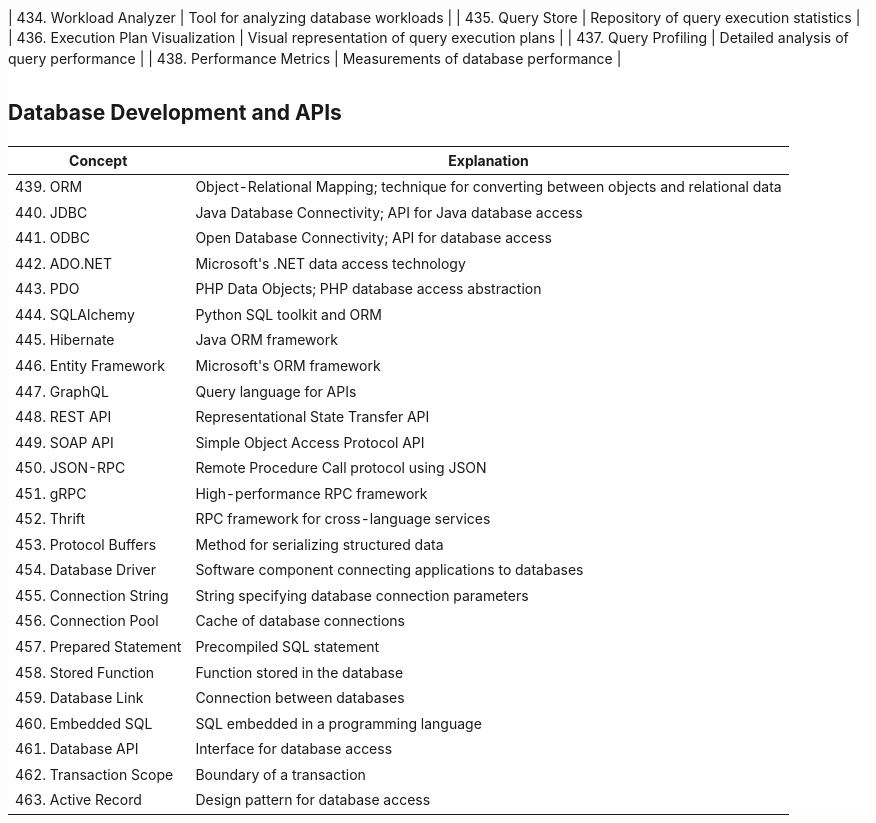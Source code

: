 | 434. Workload Analyzer | Tool for analyzing database workloads |
| 435. Query Store | Repository of query execution statistics |
| 436. Execution Plan Visualization | Visual representation of query execution plans |
| 437. Query Profiling | Detailed analysis of query performance |
| 438. Performance Metrics | Measurements of database performance |

## Database Development and APIs

| Concept | Explanation |
|---------|-------------|
| 439. ORM | Object-Relational Mapping; technique for converting between objects and relational data |
| 440. JDBC | Java Database Connectivity; API for Java database access |
| 441. ODBC | Open Database Connectivity; API for database access |
| 442. ADO.NET | Microsoft's .NET data access technology |
| 443. PDO | PHP Data Objects; PHP database access abstraction |
| 444. SQLAlchemy | Python SQL toolkit and ORM |
| 445. Hibernate | Java ORM framework |
| 446. Entity Framework | Microsoft's ORM framework |
| 447. GraphQL | Query language for APIs |
| 448. REST API | Representational State Transfer API |
| 449. SOAP API | Simple Object Access Protocol API |
| 450. JSON-RPC | Remote Procedure Call protocol using JSON |
| 451. gRPC | High-performance RPC framework |
| 452. Thrift | RPC framework for cross-language services |
| 453. Protocol Buffers | Method for serializing structured data |
| 454. Database Driver | Software component connecting applications to databases |
| 455. Connection String | String specifying database connection parameters |
| 456. Connection Pool | Cache of database connections |
| 457. Prepared Statement | Precompiled SQL statement |
| 458. Stored Function | Function stored in the database |
| 459. Database Link | Connection between databases |
| 460. Embedded SQL | SQL embedded in a programming language |
| 461. Database API | Interface for database access |
| 462. Transaction Scope | Boundary of a transaction |
| 463. Active Record | Design pattern for database access |
